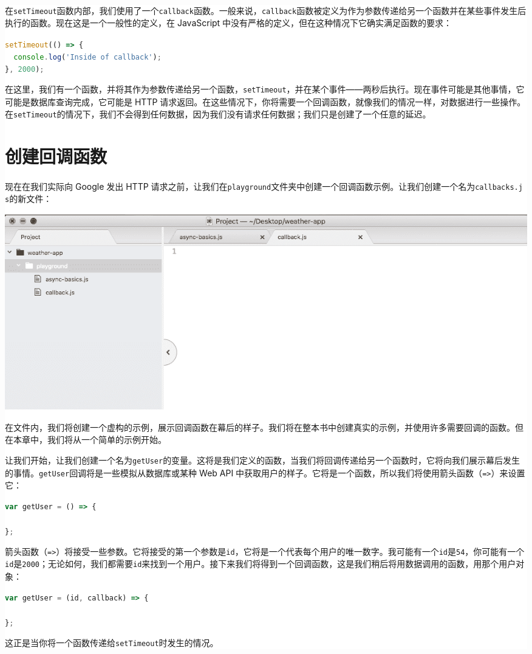 在`setTimeout`函数内部，我们使用了一个`callback`函数。一般来说，`callback`函数被定义为作为参数传递给另一个函数并在某些事件发生后执行的函数。现在这是一个一般性的定义，在 JavaScript 中没有严格的定义，但在这种情况下它确实满足函数的要求：

```js
setTimeout(() => {
  console.log('Inside of callback');
}, 2000);
```

在这里，我们有一个函数，并将其作为参数传递给另一个函数，`setTimeout`，并在某个事件——两秒后执行。现在事件可能是其他事情，它可能是数据库查询完成，它可能是 HTTP 请求返回。在这些情况下，你将需要一个回调函数，就像我们的情况一样，对数据进行一些操作。在`setTimeout`的情况下，我们不会得到任何数据，因为我们没有请求任何数据；我们只是创建了一个任意的延迟。

# 创建回调函数

现在在我们实际向 Google 发出 HTTP 请求之前，让我们在`playground`文件夹中创建一个回调函数示例。让我们创建一个名为`callbacks.js`的新文件：

![](img/13d07457-a4b6-4ac5-a217-c8f4465160f4.png)

在文件内，我们将创建一个虚构的示例，展示回调函数在幕后的样子。我们将在整本书中创建真实的示例，并使用许多需要回调的函数。但在本章中，我们将从一个简单的示例开始。

让我们开始，让我们创建一个名为`getUser`的变量。这将是我们定义的函数，当我们将回调传递给另一个函数时，它将向我们展示幕后发生的事情。`getUser`回调将是一些模拟从数据库或某种 Web API 中获取用户的样子。它将是一个函数，所以我们将使用箭头函数（`=>`）来设置它：

```js
var getUser = () => {

};
```

箭头函数（`=>`）将接受一些参数。它将接受的第一个参数是`id`，它将是一个代表每个用户的唯一数字。我可能有一个`id`是`54`，你可能有一个`id`是`2000`；无论如何，我们都需要`id`来找到一个用户。接下来我们将得到一个回调函数，这是我们稍后将用数据调用的函数，用那个用户对象：

```js
var getUser = (id, callback) => {

};
```

这正是当你将一个函数传递给`setTimeout`时发生的情况。

